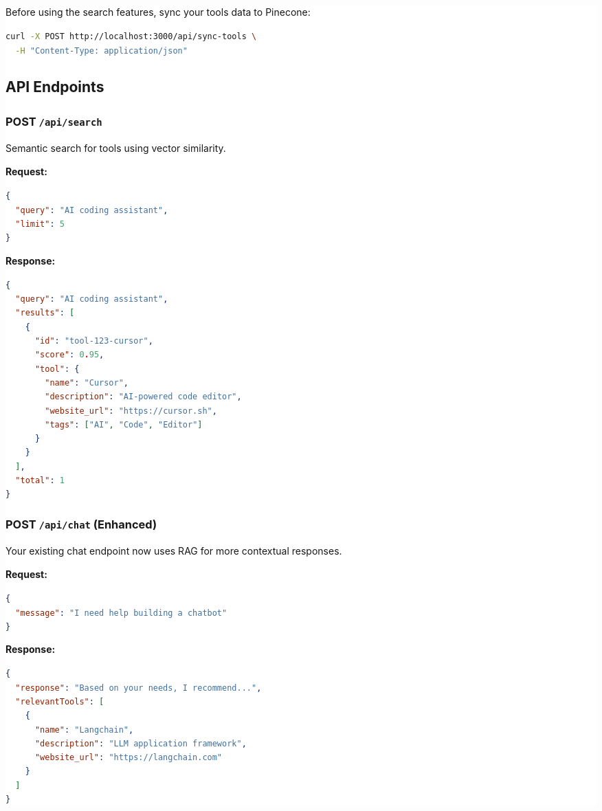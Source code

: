 Before using the search features, sync your tools data to Pinecone:

```bash
curl -X POST http://localhost:3000/api/sync-tools \
  -H "Content-Type: application/json"
```

## API Endpoints

### POST `/api/search`

Semantic search for tools using vector similarity.

**Request:**
```json
{
  "query": "AI coding assistant",
  "limit": 5
}
```

**Response:**
```json
{
  "query": "AI coding assistant",
  "results": [
    {
      "id": "tool-123-cursor",
      "score": 0.95,
      "tool": {
        "name": "Cursor",
        "description": "AI-powered code editor",
        "website_url": "https://cursor.sh",
        "tags": ["AI", "Code", "Editor"]
      }
    }
  ],
  "total": 1
}
```

### POST `/api/chat` (Enhanced)

Your existing chat endpoint now uses RAG for more contextual responses.

**Request:**
```json
{
  "message": "I need help building a chatbot"
}
```

**Response:**
```json
{
  "response": "Based on your needs, I recommend...",
  "relevantTools": [
    {
      "name": "Langchain",
      "description": "LLM application framework",
      "website_url": "https://langchain.com"
    }
  ]
}
```
